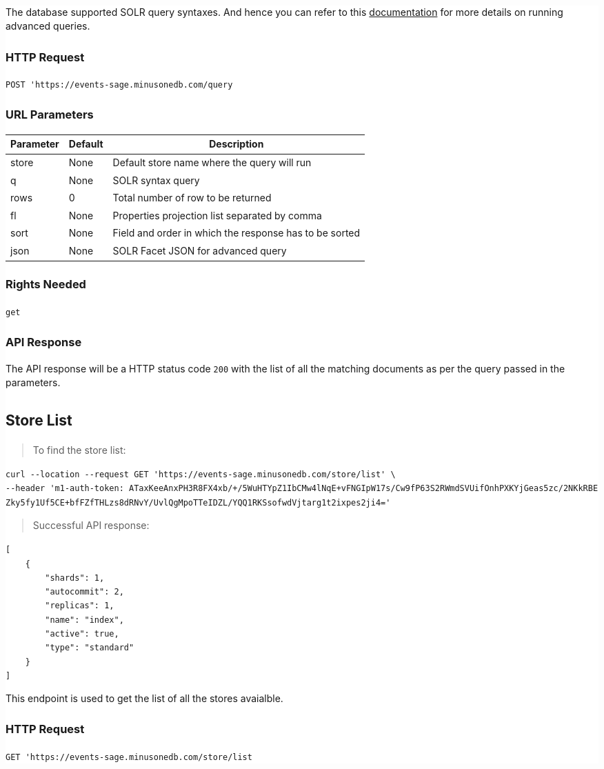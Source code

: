 The database supported SOLR query syntaxes. And hence you can refer to this [documentation](https://lucene.apache.org/solr/guide/8_0/searching.html#searching) for more details on running advanced queries.

### HTTP Request
`POST 'https://events-sage.minusonedb.com/query`

### URL Parameters

Parameter | Default | Description
--------- | ----- | -----------
store | None | Default store name where the query will run
q | None | SOLR syntax query
rows | 0 | Total number of row to be returned
fl | None | Properties projection list separated by comma
sort | None | Field and order in which the response has to be sorted
json | None | SOLR Facet JSON for advanced query


### Rights Needed
`get`

### API Response
The API response will be a HTTP status code `200` with the list of all the matching documents as per the query passed in the parameters.

## Store List

> To find the store list:

```shell
curl --location --request GET 'https://events-sage.minusonedb.com/store/list' \
--header 'm1-auth-token: ATaxKeeAnxPH3R8FX4xb/+/5WuHTYpZ1IbCMw4lNqE+vFNGIpW17s/Cw9fP63S2RWmdSVUifOnhPXKYjGeas5zc/2NKkRBEZky5fy1Uf5CE+bfFZfTHLzs8dRNvY/UvlQgMpoTTeIDZL/YQQ1RKSsofwdVjtarg1t2ixpes2ji4='
```

> Successful API response:

```shell
[
    {
        "shards": 1,
        "autocommit": 2,
        "replicas": 1,
        "name": "index",
        "active": true,
        "type": "standard"
    }
]
```

This endpoint is used to get the list of all the stores avaialble.

### HTTP Request
`GET 'https://events-sage.minusonedb.com/store/list`
